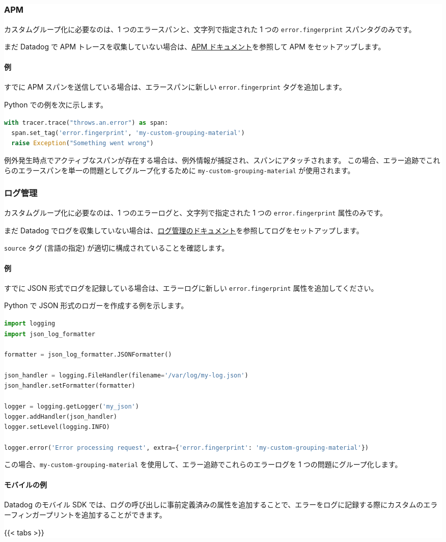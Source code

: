 ### APM
カスタムグループ化に必要なのは、1 つのエラースパンと、文字列で指定された 1 つの `error.fingerprint` スパンタグのみです。

まだ Datadog で APM トレースを収集していない場合は、[APM ドキュメント][1]を参照して APM をセットアップします。

#### 例

すでに APM スパンを送信している場合は、エラースパンに新しい `error.fingerprint` タグを追加します。

Python での例を次に示します。

```python
with tracer.trace("throws.an.error") as span:
  span.set_tag('error.fingerprint', 'my-custom-grouping-material')
  raise Exception("Something went wrong")
```

例外発生時点でアクティブなスパンが存在する場合は、例外情報が捕捉され、スパンにアタッチされます。
この場合、エラー追跡でこれらのエラースパンを単一の問題としてグループ化するために `my-custom-grouping-material` が使用されます。

### ログ管理
カスタムグループ化に必要なのは、1 つのエラーログと、文字列で指定された 1 つの `error.fingerprint` 属性のみです。

まだ Datadog でログを収集していない場合は、[ログ管理のドキュメント][2]を参照してログをセットアップします。

`source` タグ (言語の指定) が適切に構成されていることを確認します。

#### 例

すでに JSON 形式でログを記録している場合は、エラーログに新しい `error.fingerprint` 属性を追加してください。

Python で JSON 形式のロガーを作成する例を示します。

```python
import logging
import json_log_formatter

formatter = json_log_formatter.JSONFormatter()

json_handler = logging.FileHandler(filename='/var/log/my-log.json')
json_handler.setFormatter(formatter)

logger = logging.getLogger('my_json')
logger.addHandler(json_handler)
logger.setLevel(logging.INFO)

logger.error('Error processing request', extra={'error.fingerprint': 'my-custom-grouping-material'})
```

この場合、`my-custom-grouping-material` を使用して、エラー追跡でこれらのエラーログを 1 つの問題にグループ化します。

#### モバイルの例

Datadog のモバイル SDK では、ログの呼び出しに事前定義済みの属性を追加することで、エラーをログに記録する際にカスタムのエラーフィンガープリントを追加することができます。

{{< tabs >}}


[1]: /ja/real_user_monitoring/browser/collecting_browser_errors/
[2]: https://github.com/DataDog/browser-sdk/releases/tag/v4.42.0
[1]: /ja/tracing/
[2]: /ja/logs/log_collection/
[3]: /ja/real_user_monitoring/browser/
[4]: /ja/real_user_monitoring/application_monitoring/#get-started